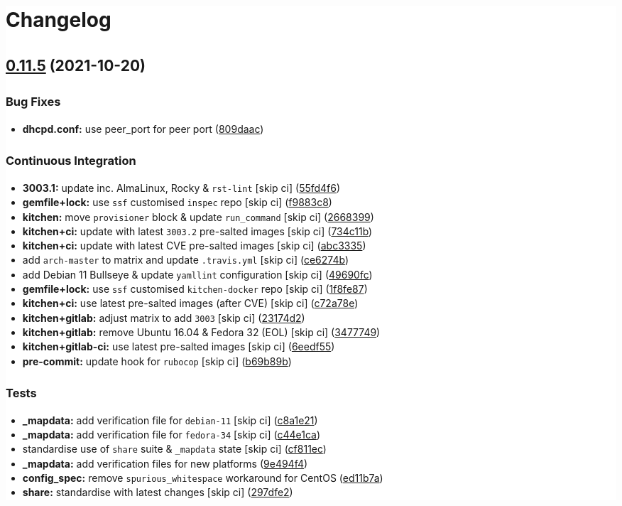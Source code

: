 # Changelog

## [0.11.5](https://github.com/saltstack-formulas/dhcpd-formula/compare/v0.11.4...v0.11.5) (2021-10-20)


### Bug Fixes

* **dhcpd.conf:** use peer_port for peer port ([809daac](https://github.com/saltstack-formulas/dhcpd-formula/commit/809daace338c32f000c64f6d02d12c730480eb3c))


### Continuous Integration

* **3003.1:** update inc. AlmaLinux, Rocky & `rst-lint` [skip ci] ([55fd4f6](https://github.com/saltstack-formulas/dhcpd-formula/commit/55fd4f632070a8fbf64124ff9b6c749618f96ce9))
* **gemfile+lock:** use `ssf` customised `inspec` repo [skip ci] ([f9883c8](https://github.com/saltstack-formulas/dhcpd-formula/commit/f9883c85132f406ac9c9ed3e85f9c5df10aae7d1))
* **kitchen:** move `provisioner` block & update `run_command` [skip ci] ([2668399](https://github.com/saltstack-formulas/dhcpd-formula/commit/2668399df205988e8b3f89506918621aec4e7cfc))
* **kitchen+ci:** update with latest `3003.2` pre-salted images [skip ci] ([734c11b](https://github.com/saltstack-formulas/dhcpd-formula/commit/734c11b5b5011e92cec6aae7112dccfa59b2afb2))
* **kitchen+ci:** update with latest CVE pre-salted images [skip ci] ([abc3335](https://github.com/saltstack-formulas/dhcpd-formula/commit/abc333566773943f5a44e4bfe47b3429bee01033))
* add `arch-master` to matrix and update `.travis.yml` [skip ci] ([ce6274b](https://github.com/saltstack-formulas/dhcpd-formula/commit/ce6274be15cadec599b5a20754c4aa710bb58555))
* add Debian 11 Bullseye & update `yamllint` configuration [skip ci] ([49690fc](https://github.com/saltstack-formulas/dhcpd-formula/commit/49690fce8b7e14bab2f9289f707e4340e3d0a06a))
* **gemfile+lock:** use `ssf` customised `kitchen-docker` repo [skip ci] ([1f8fe87](https://github.com/saltstack-formulas/dhcpd-formula/commit/1f8fe87c24f076382b6b6f7045b8e26ee61b1864))
* **kitchen+ci:** use latest pre-salted images (after CVE) [skip ci] ([c72a78e](https://github.com/saltstack-formulas/dhcpd-formula/commit/c72a78e9c95d52280a2bcad8e8425812fb705189))
* **kitchen+gitlab:** adjust matrix to add `3003` [skip ci] ([23174d2](https://github.com/saltstack-formulas/dhcpd-formula/commit/23174d29680206294cdb175af1850e2a2af65d17))
* **kitchen+gitlab:** remove Ubuntu 16.04 & Fedora 32 (EOL) [skip ci] ([3477749](https://github.com/saltstack-formulas/dhcpd-formula/commit/34777493d51b87c2633de09912747a31039ac1ff))
* **kitchen+gitlab-ci:** use latest pre-salted images [skip ci] ([6eedf55](https://github.com/saltstack-formulas/dhcpd-formula/commit/6eedf55bfbf857db9f6f3d189aa892d08e7c8ad0))
* **pre-commit:** update hook for `rubocop` [skip ci] ([b69b89b](https://github.com/saltstack-formulas/dhcpd-formula/commit/b69b89bd1ec08b6259417cdac97dcd2644afa2e5))


### Tests

* **_mapdata:** add verification file for `debian-11` [skip ci] ([c8a1e21](https://github.com/saltstack-formulas/dhcpd-formula/commit/c8a1e212938117a4f61407fe53def98233ae5131))
* **_mapdata:** add verification file for `fedora-34` [skip ci] ([c44e1ca](https://github.com/saltstack-formulas/dhcpd-formula/commit/c44e1ca27f30311c65f34e390dda3dc0d69b907d))
* standardise use of `share` suite & `_mapdata` state [skip ci] ([cf811ec](https://github.com/saltstack-formulas/dhcpd-formula/commit/cf811ec90ad81b694a0232afe47102c22f12fbb0))
* **_mapdata:** add verification files for new platforms ([9e494f4](https://github.com/saltstack-formulas/dhcpd-formula/commit/9e494f4bf1d77d2a8a490c604c87f76da3e56c2b))
* **config_spec:** remove `spurious_whitespace` workaround for CentOS ([ed11b7a](https://github.com/saltstack-formulas/dhcpd-formula/commit/ed11b7a01e8f2144c941084eb69a3a6ad2d2da35))
* **share:** standardise with latest changes [skip ci] ([297dfe2](https://github.com/saltstack-formulas/dhcpd-formula/commit/297dfe23f6f08e2999a14b16dfab162b2312d622))
